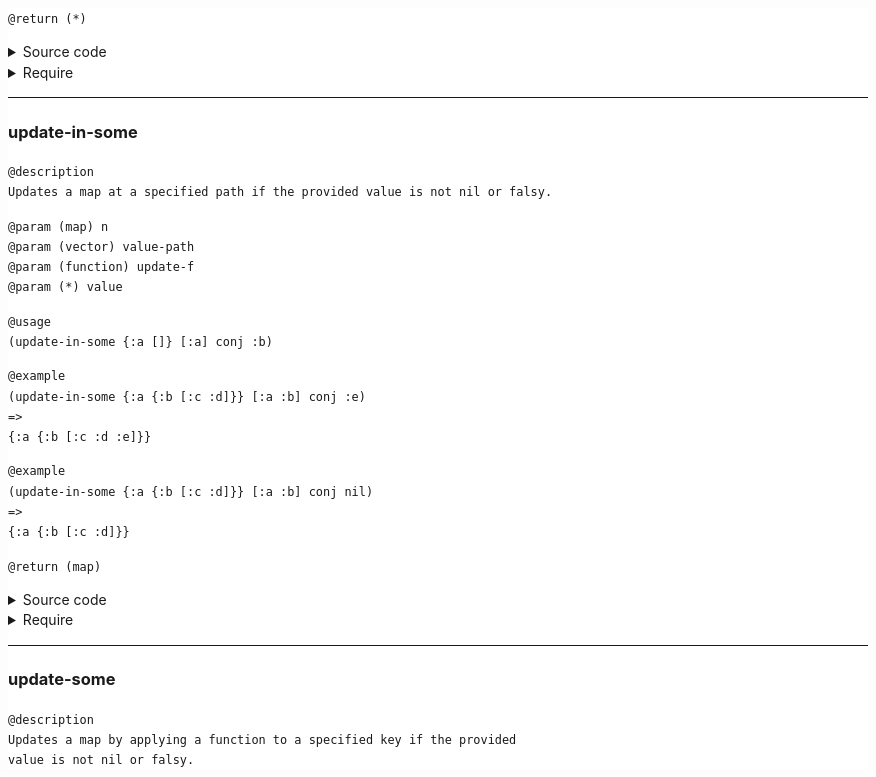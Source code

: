 ```
@return (*)
```

<details><summary>Source code</summary></details>

<details><summary>Require</summary></details>

---

### update-in-some

```
@description
Updates a map at a specified path if the provided value is not nil or falsy.
```

```
@param (map) n
@param (vector) value-path
@param (function) update-f
@param (*) value
```

```
@usage
(update-in-some {:a []} [:a] conj :b)
```

```
@example
(update-in-some {:a {:b [:c :d]}} [:a :b] conj :e)
=>
{:a {:b [:c :d :e]}}
```

```
@example
(update-in-some {:a {:b [:c :d]}} [:a :b] conj nil)
=>
{:a {:b [:c :d]}}
```

```
@return (map)
```

<details><summary>Source code</summary></details>

<details><summary>Require</summary></details>

---

### update-some

```
@description
Updates a map by applying a function to a specified key if the provided
value is not nil or falsy.
```
